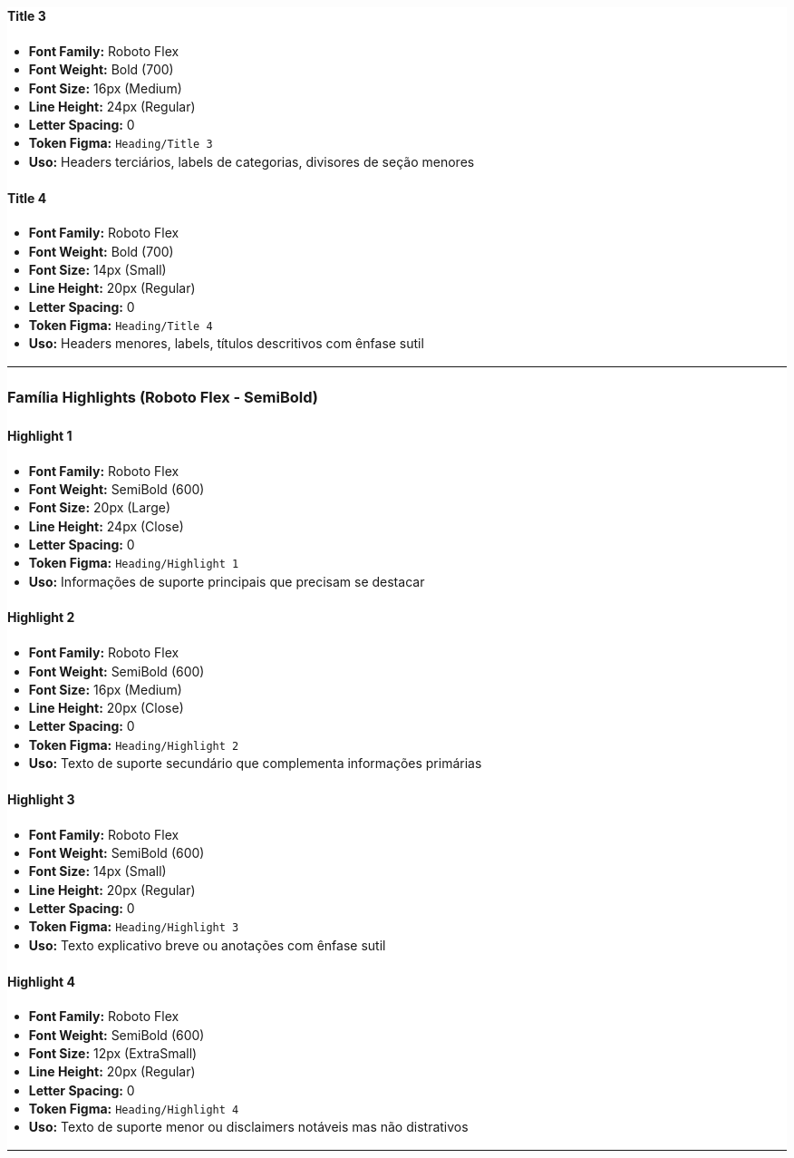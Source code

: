 #### Title 3
- **Font Family:** Roboto Flex
- **Font Weight:** Bold (700)
- **Font Size:** 16px (Medium)
- **Line Height:** 24px (Regular)
- **Letter Spacing:** 0
- **Token Figma:** `Heading/Title 3`
- **Uso:** Headers terciários, labels de categorias, divisores de seção menores

#### Title 4
- **Font Family:** Roboto Flex
- **Font Weight:** Bold (700)
- **Font Size:** 14px (Small)
- **Line Height:** 20px (Regular)
- **Letter Spacing:** 0
- **Token Figma:** `Heading/Title 4`
- **Uso:** Headers menores, labels, títulos descritivos com ênfase sutil

---

### Família Highlights (Roboto Flex - SemiBold)

#### Highlight 1
- **Font Family:** Roboto Flex
- **Font Weight:** SemiBold (600)
- **Font Size:** 20px (Large)
- **Line Height:** 24px (Close)
- **Letter Spacing:** 0
- **Token Figma:** `Heading/Highlight 1`
- **Uso:** Informações de suporte principais que precisam se destacar

#### Highlight 2
- **Font Family:** Roboto Flex
- **Font Weight:** SemiBold (600)
- **Font Size:** 16px (Medium)
- **Line Height:** 20px (Close)
- **Letter Spacing:** 0
- **Token Figma:** `Heading/Highlight 2`
- **Uso:** Texto de suporte secundário que complementa informações primárias

#### Highlight 3
- **Font Family:** Roboto Flex
- **Font Weight:** SemiBold (600)
- **Font Size:** 14px (Small)
- **Line Height:** 20px (Regular)
- **Letter Spacing:** 0
- **Token Figma:** `Heading/Highlight 3`
- **Uso:** Texto explicativo breve ou anotações com ênfase sutil

#### Highlight 4
- **Font Family:** Roboto Flex
- **Font Weight:** SemiBold (600)
- **Font Size:** 12px (ExtraSmall)
- **Line Height:** 20px (Regular)
- **Letter Spacing:** 0
- **Token Figma:** `Heading/Highlight 4`
- **Uso:** Texto de suporte menor ou disclaimers notáveis mas não distrativos

---